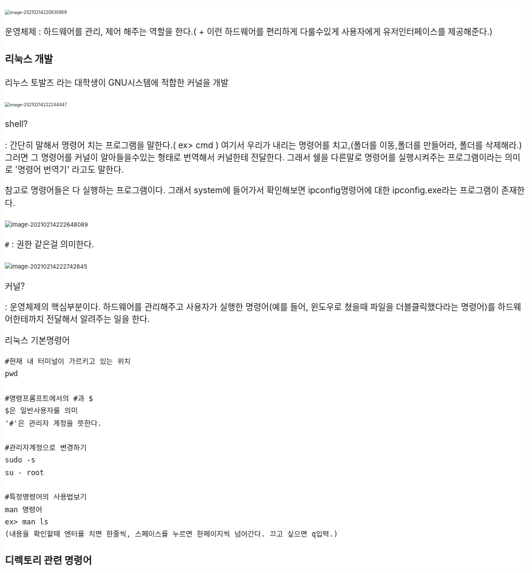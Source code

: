 <img src="C:\Users\kjy59\AppData\Roaming\Typora\typora-user-images\image-20210214220630959.png" alt="image-20210214220630959" style="zoom:50%;" /> 

운영체제 : 하드웨어를 관리, 제어 해주는 역할을 한다.( + 이런 하드웨어를 편리하게 다룰수있게 사용자에게 유저인터페이스를 제공해준다.)



### 리눅스 개발

리누스 토발즈 라는 대학생이 GNU시스템에 적합한 커널을 개발



<img src="C:\Users\kjy59\AppData\Roaming\Typora\typora-user-images\image-20210214222244447.png" alt="image-20210214222244447" style="zoom:50%;" /> 

shell?

:  간단히 말해서 명령어 치는 프로그램을 말한다.( ex> cmd ) 여기서 우리가 내리는 명령어를 치고,(폴더를 이동,폴더를 만들어라, 폴더를 삭제해라.) 그러면 그 명령어를 커널이 알아들을수있는 형태로 번역해서 커널한테 전달한다. 그래서 쉘을 다른말로 명령어를 실행시켜주는 프로그램이라는 의미로 '명령어 번역기' 라고도 말한다.

 참고로 명령어들은 다 실행하는 프로그램이다. 그래서 system에 들어가서 확인해보면 ipconfig명령어에 대한 ipconfig.exe라는 프로그램이 존재한다.

<img src="C:\Users\kjy59\AppData\Roaming\Typora\typora-user-images\image-20210214222648089.png" alt="image-20210214222648089" style="zoom:67%;" /> 

`#` : 권한 같은걸 의미한다.

<img src="C:\Users\kjy59\AppData\Roaming\Typora\typora-user-images\image-20210214222742645.png" alt="image-20210214222742645" style="zoom:67%;" /> 

커널?

: 운영체제의 핵심부분이다.  하드웨어를 관리해주고 사용자가 실행한 명령어(예를 들어, 윈도우로 쳤을때 파일을 더블클릭했다라는 명령어)를 하드웨어한테까지 전달해서 알려주는 일을 한다.



리눅스 기본명령어

~~~shell
#현재 내 터미널이 가르키고 있는 위치
pwd

#명령프롬프트에서의 #과 $
$은 일반사용자를 의미
'#'은 관리자 계정을 뜻한다.

#관리자계정으로 변경하기
sudo -s
su - root

#특정명령어의 사용법보기
man 명령어
ex> man ls
(내용을 확인할때 엔터를 치면 한줄씩, 스페이스를 누르면 한페이지씩 넘어간다. 끄고 싶으면 q입력.)
~~~



### 디렉토리 관련 명령어
